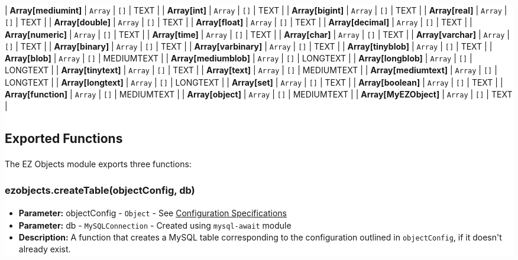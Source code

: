 | **Array\[mediumint]** | `Array` | `[]` | TEXT |
| **Array\[int]** | `Array` | `[]` | TEXT |
| **Array\[bigint]** | `Array` | `[]` | TEXT |
| **Array\[real]** | `Array` | `[]` | TEXT |
| **Array\[double]** | `Array` | `[]` | TEXT |
| **Array\[float]** | `Array` | `[]` | TEXT |
| **Array\[decimal]** | `Array` | `[]` | TEXT |
| **Array\[numeric]** | `Array` | `[]` | TEXT |
| **Array\[time]** | `Array` | `[]` | TEXT |
| **Array\[char]** | `Array` | `[]` | TEXT |
| **Array\[varchar]** | `Array` | `[]` | TEXT |
| **Array\[binary]** | `Array` | `[]` | TEXT |
| **Array\[varbinary]** | `Array` | `[]` | TEXT |
| **Array\[tinyblob]** | `Array` | `[]` | TEXT |
| **Array\[blob]** | `Array` | `[]` | MEDIUMTEXT |
| **Array\[mediumblob]** | `Array` | `[]` | LONGTEXT |
| **Array\[longblob]** | `Array` | `[]` | LONGTEXT |
| **Array\[tinytext]** | `Array` | `[]` | TEXT |
| **Array\[text]** | `Array` | `[]` | MEDIUMTEXT |
| **Array\[mediumtext]** | `Array` | `[]` | LONGTEXT |
| **Array\[longtext]** | `Array` | `[]` | LONGTEXT |
| **Array\[set]** | `Array` | `[]` | TEXT |
| **Array\[boolean]** | `Array` | `[]` | TEXT |
| **Array\[function]** | `Array` | `[]` | MEDIUMTEXT |
| **Array\[object]** | `Array` | `[]` | MEDIUMTEXT |
| **Array\[MyEZObject]** | `Array` | `[]` | TEXT |

## Exported Functions

The EZ Objects module exports three functions:

### ezobjects.createTable(objectConfig, db)
 * **Parameter:** objectConfig - `Object` - See [Configuration Specifications](#configuration-specifications)
 * **Parameter:** db - `MySQLConnection` - Created using `mysql-await` module
 * **Description:** A function that creates a MySQL table corresponding to the configuration outlined in `objectConfig`, if it doesn't already exist.
